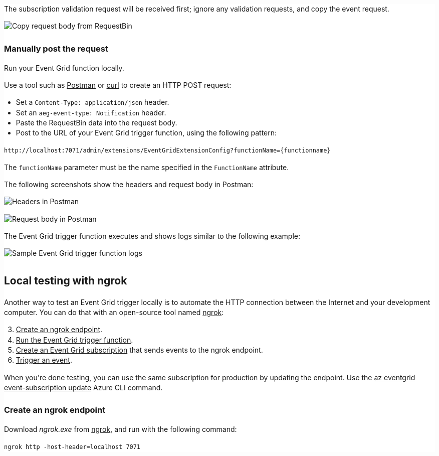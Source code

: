 The subscription validation request will be received first; ignore any validation requests, and copy the event request.

![Copy request body from RequestBin](media/functions-bindings-event-grid/copy-request-body.png)

### Manually post the request

Run your Event Grid function locally.

Use a tool such as [Postman](https://www.getpostman.com/) or [curl](https://curl.haxx.se/docs/httpscripting.html) to create an HTTP POST request:

* Set a `Content-Type: application/json` header.
* Set an `aeg-event-type: Notification` header.
* Paste the RequestBin data into the request body. 
* Post to the URL of your Event Grid trigger function, using the following pattern:

```
http://localhost:7071/admin/extensions/EventGridExtensionConfig?functionName={functionname}
``` 

The `functionName` parameter must be the name specified in the `FunctionName` attribute.

The following screenshots show the headers and request body in Postman:

![Headers in Postman](media/functions-bindings-event-grid/postman2.png)

![Request body in Postman](media/functions-bindings-event-grid/postman.png)

The Event Grid trigger function executes and shows logs similar to the following example:

![Sample Event Grid trigger function logs](media/functions-bindings-event-grid/eg-output.png)

## Local testing with ngrok

Another way to test an Event Grid trigger locally is to automate the HTTP connection between the Internet and your development computer. You can do that with an open-source tool named [ngrok](https://ngrok.com/):

3. [Create an ngrok endpoint](#create-an-ngrok-endpoint).
4. [Run the Event Grid trigger function](#run-the-event-grid-trigger-function).
5. [Create an Event Grid subscription](#create-a-subscription) that sends events to the ngrok endpoint.
6. [Trigger an event](#trigger-an-event).

When you're done testing, you can use the same subscription for production by updating the endpoint. Use the [az eventgrid event-subscription update](https://docs.microsoft.com/cli/azure/eventgrid/event-subscription?view=azure-cli-latest#az_eventgrid_event_subscription_update) Azure CLI command.

### Create an ngrok endpoint

Download *ngrok.exe* from [ngrok](https://ngrok.com/), and run with the following command:

```
ngrok http -host-header=localhost 7071
```
